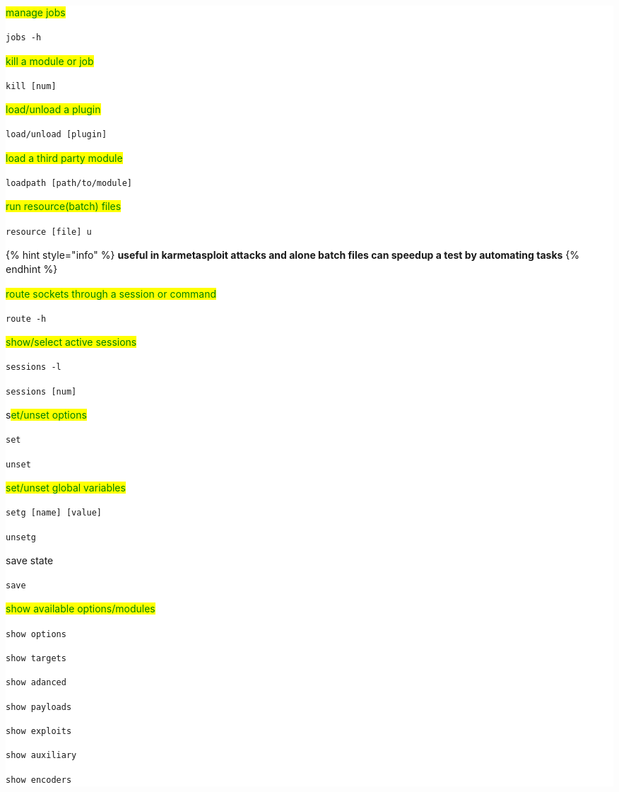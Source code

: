 <mark style="color:green;">manage jobs</mark>

&#x20;`jobs -h`

<mark style="color:green;">kill a module or job</mark>&#x20;

`kill [num]`

<mark style="color:green;">load/unload a plugin</mark>&#x20;

`load/unload [plugin]`&#x20;

<mark style="color:green;">load a third party module</mark>

&#x20;`loadpath [path/to/module]`

<mark style="color:green;">run resource(batch) files</mark>

&#x20;`resource [file] u`

{% hint style="info" %}
**useful in karmetasploit attacks and alone batch files can speedup a test by automating tasks**
{% endhint %}

<mark style="color:green;">route sockets through a session or command</mark>

&#x20;`route -h`

<mark style="color:green;">show/select active sessions</mark>&#x20;

`sessions -l`&#x20;

`sessions [num]`

s<mark style="color:green;">et/unset options</mark>&#x20;

`set`&#x20;

`unset`

<mark style="color:green;">set/unset global variables</mark>

&#x20;`setg [name] [value]`&#x20;

`unsetg`

save state

`save`

<mark style="color:green;">show available options/modules</mark>&#x20;

`show options`&#x20;

`show targets`&#x20;

`show adanced`

&#x20;`show payloads`&#x20;

`show exploits`

`show auxiliary`&#x20;

`show encoders`
